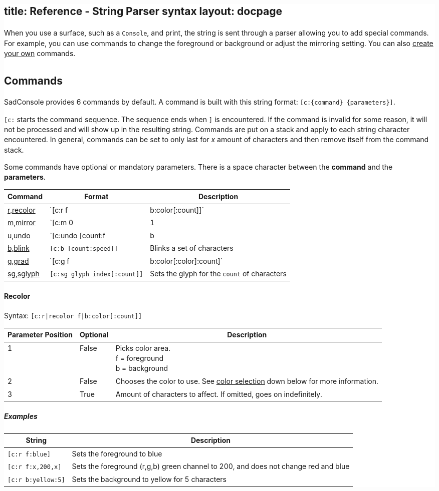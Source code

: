 title: Reference - String Parser syntax
layout: docpage
---

When you use a surface, such as a `Console`, and print, the string is sent through a parser allowing you to add special commands. For example, you can use commands to change the foreground or background or adjust the mirroring setting. You can also [create your own](#create-a-command) commands.

## Commands

SadConsole provides 6 commands by default. A command is built with this string format: `[c:{command} {parameters}]`.

`[c:` starts the command sequence. The sequence ends when `]` is encountered. If the command is invalid for some reason, it will not be processed and will show up in the resulting string. Commands are put on a stack and apply to each string character encountered. In general, commands can be set to only last for *x* amount of characters and then remove itself from the command stack.

Some commands have optional or mandatory parameters. There is a space character between the **command** and the **parameters**.

| Command   | Format                                                            | Description                          |
| --------- | ----------------------------------------------------------------- | ------------------------------------ |
| [r,recolor][cr]  | `[c:r f|b:color[:count]]`                                  | Recolor the foreground or background |
| [m,mirror][cm]   | `[c:m 0|1|2|None|FlipHorizontally|FlipVertically[:count]]` | Set SpriteEffect (mirroring)         |
| [u,undo][cu]     | `[c:undo [count:f|b|g|e|m|a]]`                             | Remove the last command on the command stack  |
| [b,blink][cb]    | `[c:b [count:speed]]`                                      | Blinks a set of characters           |
| [g,grad][cg]     | `[c:g f|b:color[:color]:count]`                            | Applies a gradient across a set of characters |
| [sg,sglyph][csg] | `[c:sg glyph index[:count]]`                               | Sets the glyph for the `count` of characters  | 




#### Recolor
Syntax: `[c:r|recolor f|b:color[:count]]`

| Parameter Position | Optional | Description |
| ------------------ | -------- | ----------- |
| 1                  | False    | Picks color area.<br>f = foreground<br>b = background |
| 2                  | False    | Chooses the color to use. See [color selection](#color-selection) down below for more information. |
| 3                  | True     | Amount of characters to affect. If omitted, goes on indefinitely. |

##### Examples

| String             | Description                 |
| ------------------ | --------------------------- |
| `[c:r f:blue]`     | Sets the foreground to blue |
| `[c:r f:x,200,x]`  | Sets the foreground (r,g,b) green channel to 200, and does not change red and blue |
| `[c:r b:yellow:5]` | Sets the background to yellow for 5 characters |


[cr]: #recolor
[cm]: #mirror
[cu]: #undo
[cb]: #blink
[cg]: #gradient
[csg]: #glyph